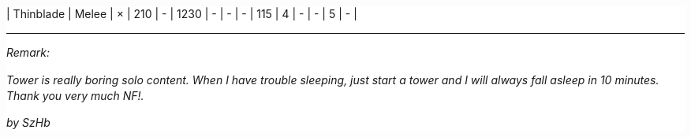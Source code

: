 | Thinblade    | Melee   | ×  | 210    | -    | 1230   | -     | -   | -   | 115 | 4    | -    | -         | 5     | -                  |

---

*Remark:*

*Tower is really boring solo content. When I have trouble sleeping, just start a tower and I will always fall asleep in 10 minutes. Thank you very much NF!.*

*by SzHb*
